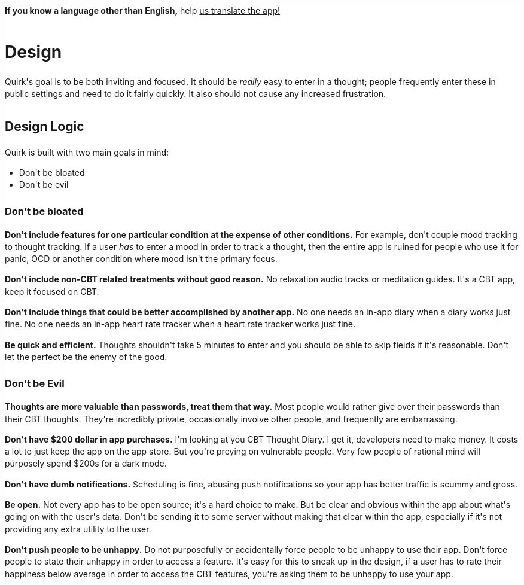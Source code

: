 **If you know a language other than English,** help [us translate the app!](/TRANSLATIONS.md)

# Design

Quirk's goal is to be both inviting and focused. It should be _really_ easy to enter in a thought; people frequently enter these in public settings and need to do it fairly quickly. It also should not cause any increased frustration.

## Design Logic

Quirk is built with two main goals in mind:

- Don't be bloated
- Don't be evil

### Don't be bloated

**Don't include features for one particular condition at the expense of other conditions.** For example, don't couple mood tracking to thought tracking. If a user _has_ to enter a mood in order to track a thought, then the entire app is ruined for people who use it for panic, OCD or another condition where mood isn't the primary focus.

**Don't include non-CBT related treatments without good reason.** No relaxation audio tracks or meditation guides. It's a CBT app, keep it focused on CBT.

**Don't include things that could be better accomplished by another app.** No one needs an in-app diary when a diary works just fine. No one needs an in-app heart rate tracker when a heart rate tracker works just fine.

**Be quick and efficient.** Thoughts shouldn't take 5 minutes to enter and you should be able to skip fields if it's reasonable. Don't let the perfect be the enemy of the good.

### Don't be Evil

**Thoughts are more valuable than passwords, treat them that way.** Most people would rather give over their passwords than their CBT thoughts. They're incredibly private, occasionally involve other people, and frequently are embarrassing.

**Don't have \$200 dollar in app purchases.** I'm looking at you CBT Thought Diary. I get it, developers need to make money. It costs a lot to just keep the app on the app store. But you're preying on vulnerable people. Very few people of rational mind will purposely spend \$200s for a dark mode.

**Don't have dumb notifications.** Scheduling is fine, abusing push notifications so your app has better traffic is scummy and gross.

**Be open.** Not every app has to be open source; it's a hard choice to make. But be clear and obvious within the app about what's going on with the user's data. Don't be sending it to some server without making that clear within the app, especially if it's not providing any extra utility to the user.

**Don't push people to be unhappy.** Do not purposefully or accidentally force people to be unhappy to use their app. Don't force people to state their unhappy in order to access a feature. It's easy for this to sneak up in the design, if a user has to rate their happiness below average in order to access the CBT features, you're asking them to be unhappy to use your app.
